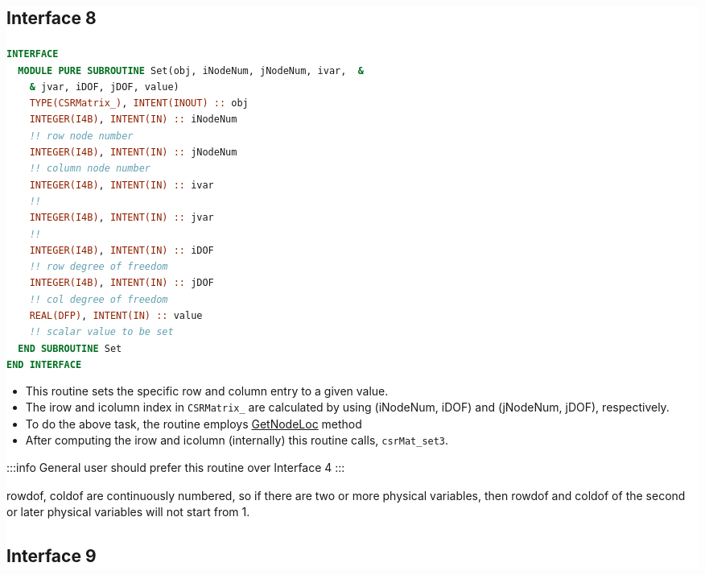 ## Interface 8

<Tabs>
<TabItem value="interface" label="܀ Interface" default>

```fortran
INTERFACE
  MODULE PURE SUBROUTINE Set(obj, iNodeNum, jNodeNum, ivar,  &
    & jvar, iDOF, jDOF, value)
    TYPE(CSRMatrix_), INTENT(INOUT) :: obj
    INTEGER(I4B), INTENT(IN) :: iNodeNum
    !! row node number
    INTEGER(I4B), INTENT(IN) :: jNodeNum
    !! column node number
    INTEGER(I4B), INTENT(IN) :: ivar
    !!
    INTEGER(I4B), INTENT(IN) :: jvar
    !!
    INTEGER(I4B), INTENT(IN) :: iDOF
    !! row degree of freedom
    INTEGER(I4B), INTENT(IN) :: jDOF
    !! col degree of freedom
    REAL(DFP), INTENT(IN) :: value
    !! scalar value to be set
  END SUBROUTINE Set
END INTERFACE
```

- This routine sets the specific row and column entry to a given value.
- The irow and icolumn index in `CSRMatrix_` are calculated by using (iNodeNum, iDOF) and (jNodeNum, jDOF), respectively.
- To do the above task, the routine employs [GetNodeLoc](../DOF/GetNodeLoc) method
- After computing the irow and icolumn (internally) this routine calls, `csrMat_set3`.

:::info
General user should prefer this routine over Interface 4
:::

rowdof, coldof are continuously numbered, so if there are two or more physical variables, then rowdof and coldof of the second or later physical variables will not start from 1.

</TabItem>

<TabItem value="example" label="️܀ See example">

</TabItem>

<TabItem value="close" label="↢ ">

</TabItem>
</Tabs>

## Interface 9

<Tabs>
<TabItem value="interface" label="܀ Interface" default>
